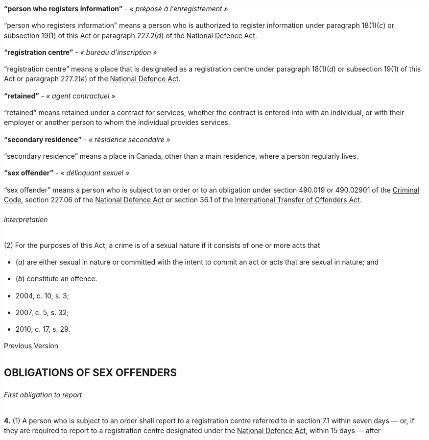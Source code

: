 **“person who registers information”** - _« préposé à l’enregistrement »_

    

“person who registers information” means a person who is authorized to register information under paragraph 18(1)(_c_) or subsection 19(1) of this Act or paragraph 227.2(_d_) of the [National Defence Act](/canada/eng/acts/N/N-5.md).

**“registration centre”** - _« bureau d’inscription »_

    

“registration centre” means a place that is designated as a registration centre under paragraph 18(1)(_d_) or subsection 19(1) of this Act or paragraph 227.2(_e_) of the [National Defence Act](/canada/eng/acts/N/N-5.md).

**“retained”** - _« agent contractuel »_

    

“retained” means retained under a contract for services, whether the contract is entered into with an individual, or with their employer or another person to whom the individual provides services.

**“secondary residence”** - _« résidence secondaire »_

    

“secondary residence” means a place in Canada, other than a main residence, where a person regularly lives.

**“sex offender”** - _« délinquant sexuel »_

    

“sex offender” means a person who is subject to an order or to an obligation under section 490.019 or 490.02901 of the [Criminal Code](/canada/eng/acts/C/C-46.md), section 227.06 of the [National Defence Act](/canada/eng/acts/N/N-5.md) or section 36.1 of the [International Transfer of Offenders Act](/canada/eng/acts/I/I-20.6.md).

###### Interpretation

(2) For the purposes of this Act, a crime is of a sexual nature if it consists of one or more acts that

  * (_a_) are either sexual in nature or committed with the intent to commit an act or acts that are sexual in nature; and

  * (_b_) constitute an offence.

  * 2004, c. 10, s. 3;
  * 2007, c. 5, s. 32;
  * 2010, c. 17, s. 29.

Previous Version

## OBLIGATIONS OF SEX OFFENDERS

###### First obligation to report

**4.** (1) A person who is subject to an order shall report to a registration centre referred to in section 7.1 within seven days — or, if they are required to report to a registration centre designated under the [National Defence Act](/canada/eng/acts/N/N-5.md), within 15 days — after
